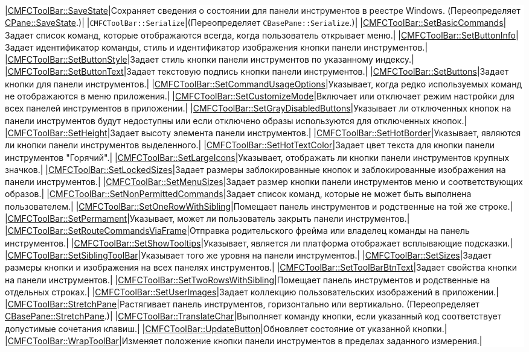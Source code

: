 |[CMFCToolBar::SaveState](#savestate)|Сохраняет сведения о состоянии для панели инструментов в реестре Windows. (Переопределяет [CPane::SaveState](../../mfc/reference/cpane-class.md#savestate).)|
|`CMFCToolBar::Serialize`|(Переопределяет `CBasePane::Serialize`.)|
|[CMFCToolBar::SetBasicCommands](#setbasiccommands)|Задает список команд, которые отображаются всегда, когда пользователь открывает меню.|
|[CMFCToolBar::SetButtonInfo](#setbuttoninfo)|Задает идентификатор команды, стиль и идентификатор изображения кнопки панели инструментов.|
|[CMFCToolBar::SetButtonStyle](#setbuttonstyle)|Задает стиль кнопки панели инструментов по указанному индексу.|
|[CMFCToolBar::SetButtonText](#setbuttontext)|Задает текстовую подпись кнопки панели инструментов.|
|[CMFCToolBar::SetButtons](#setbuttons)|Задает кнопки для панели инструментов.|
|[CMFCToolBar::SetCommandUsageOptions](#setcommandusageoptions)|Указывает, когда редко используемых команд не отображаются в меню приложения.|
|[CMFCToolBar::SetCustomizeMode](#setcustomizemode)|Включает или отключает режим настройки для всех панелей инструментов в приложении.|
|[CMFCToolBar::SetGrayDisabledButtons](#setgraydisabledbuttons)|Указывает ли отключенных кнопок на панели инструментов будут недоступны или если отключено образы используются для отключенных кнопок.|
|[CMFCToolBar::SetHeight](#setheight)|Задает высоту элемента панели инструментов.|
|[CMFCToolBar::SetHotBorder](#sethotborder)|Указывает, являются ли кнопки панели инструментов выделенного.|
|[CMFCToolBar::SetHotTextColor](#sethottextcolor)|Задает цвет текста для кнопки панели инструментов "Горячий".|
|[CMFCToolBar::SetLargeIcons](#setlargeicons)|Указывает, отображать ли кнопки панели инструментов крупных значков.|
|[CMFCToolBar::SetLockedSizes](#setlockedsizes)|Задает размеры заблокированные кнопок и заблокированные изображения на панели инструментов.|
|[CMFCToolBar::SetMenuSizes](#setmenusizes)|Задает размер кнопки панели инструментов меню и соответствующих образов.|
|[CMFCToolBar::SetNonPermittedCommands](#setnonpermittedcommands)|Задает список команд, которые не может быть выполнена пользователем.|
|[CMFCToolBar::SetOneRowWithSibling](#setonerowwithsibling)|Помещает панель инструментов и родственные на той же строке.|
|[CMFCToolBar::SetPermament](#setpermament)|Указывает, может ли пользователь закрыть панели инструментов.|
|[CMFCToolBar::SetRouteCommandsViaFrame](#setroutecommandsviaframe)|Отправка родительского фрейма или владелец команды на панель инструментов.|
|[CMFCToolBar::SetShowTooltips](#setshowtooltips)|Указывает, является ли платформа отображает всплывающие подсказки.|
|[CMFCToolBar::SetSiblingToolBar](#setsiblingtoolbar)|Указывает того же уровня на панели инструментов.|
|[CMFCToolBar::SetSizes](#setsizes)|Задает размеры кнопки и изображения на всех панелях инструментов.|
|[CMFCToolBar::SetToolBarBtnText](#settoolbarbtntext)|Задает свойства кнопки на панели инструментов.|
|[CMFCToolBar::SetTwoRowsWithSibling](#settworowswithsibling)|Помещает панель инструментов и родственные на отдельных строках.|
|[CMFCToolBar::SetUserImages](#setuserimages)|Задает коллекцию пользовательских изображений в приложении.|
|[CMFCToolBar::StretchPane](#stretchpane)|Растягивает панель инструментов, горизонтально или вертикально. (Переопределяет [CBasePane::StretchPane](../../mfc/reference/cbasepane-class.md#stretchpane).)|
|[CMFCToolBar::TranslateChar](#translatechar)|Выполняет команду кнопки, если указанный код соответствует допустимые сочетания клавиш.|
|[CMFCToolBar::UpdateButton](#updatebutton)|Обновляет состояние от указанной кнопки.|
|[CMFCToolBar::WrapToolBar](#wraptoolbar)|Изменяет положение кнопки панели инструментов в пределах заданного измерения.|
